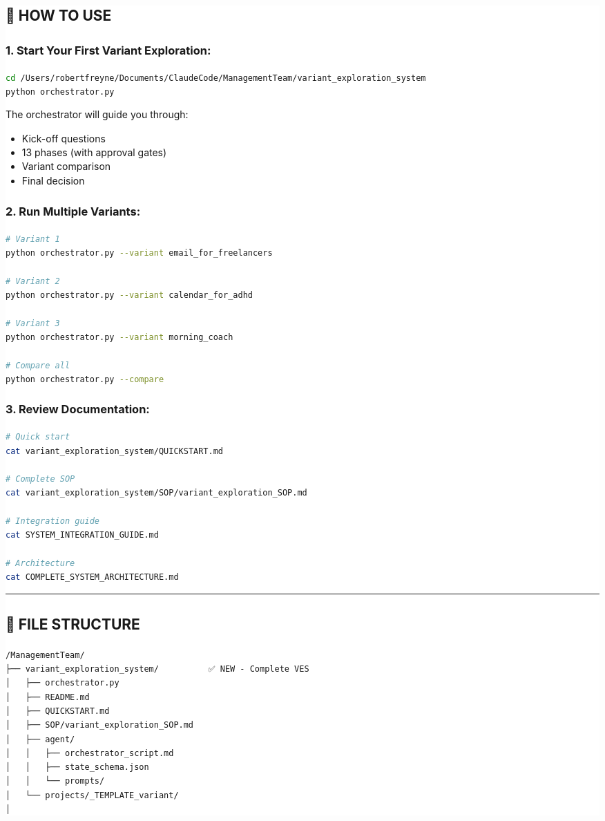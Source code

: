 ## 🚀 **HOW TO USE**

### **1. Start Your First Variant Exploration:**

```bash
cd /Users/robertfreyne/Documents/ClaudeCode/ManagementTeam/variant_exploration_system
python orchestrator.py
```

The orchestrator will guide you through:

- Kick-off questions
- 13 phases (with approval gates)
- Variant comparison
- Final decision

### **2. Run Multiple Variants:**

```bash
# Variant 1
python orchestrator.py --variant email_for_freelancers

# Variant 2
python orchestrator.py --variant calendar_for_adhd

# Variant 3
python orchestrator.py --variant morning_coach

# Compare all
python orchestrator.py --compare
```

### **3. Review Documentation:**

```bash
# Quick start
cat variant_exploration_system/QUICKSTART.md

# Complete SOP
cat variant_exploration_system/SOP/variant_exploration_SOP.md

# Integration guide
cat SYSTEM_INTEGRATION_GUIDE.md

# Architecture
cat COMPLETE_SYSTEM_ARCHITECTURE.md
```

---

## 📁 **FILE STRUCTURE**

```
/ManagementTeam/
├── variant_exploration_system/          ✅ NEW - Complete VES
│   ├── orchestrator.py
│   ├── README.md
│   ├── QUICKSTART.md
│   ├── SOP/variant_exploration_SOP.md
│   ├── agent/
│   │   ├── orchestrator_script.md
│   │   ├── state_schema.json
│   │   └── prompts/
│   └── projects/_TEMPLATE_variant/
│
```